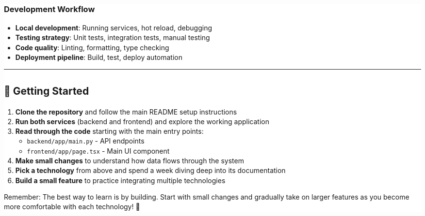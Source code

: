 ### Development Workflow
- **Local development**: Running services, hot reload, debugging
- **Testing strategy**: Unit tests, integration tests, manual testing
- **Code quality**: Linting, formatting, type checking
- **Deployment pipeline**: Build, test, deploy automation

---

## 🎉 Getting Started

1. **Clone the repository** and follow the main README setup instructions
2. **Run both services** (backend and frontend) and explore the working application
3. **Read through the code** starting with the main entry points:
   - `backend/app/main.py` - API endpoints
   - `frontend/app/page.tsx` - Main UI component
4. **Make small changes** to understand how data flows through the system
5. **Pick a technology** from above and spend a week diving deep into its documentation
6. **Build a small feature** to practice integrating multiple technologies

Remember: The best way to learn is by building. Start with small changes and gradually take on larger features as you become more comfortable with each technology! 🚀 